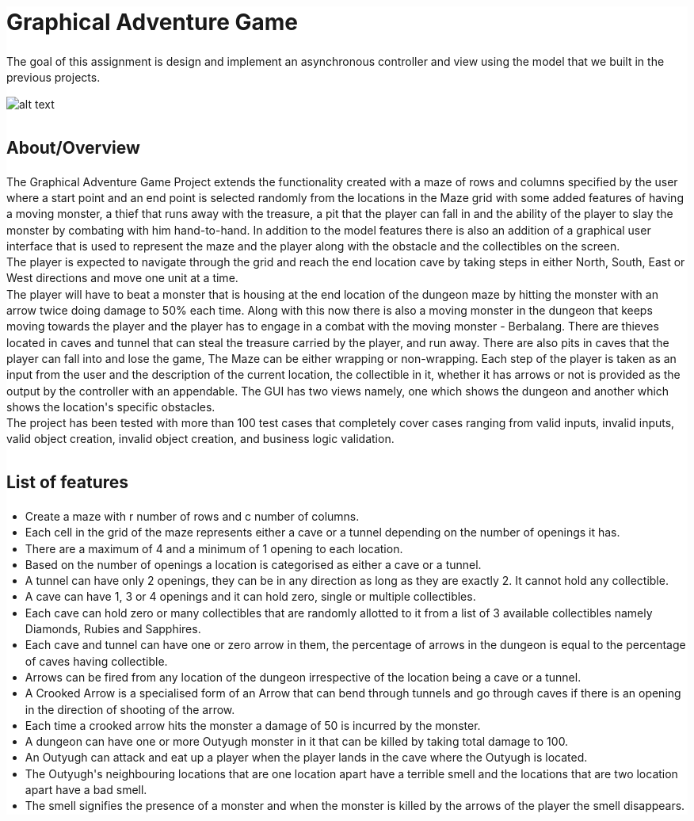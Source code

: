 ﻿


# Graphical Adventure Game

The goal of this assignment is design and implement an asynchronous controller and view using the model that we built in the previous projects.

![alt text](https://github.com/anizmo/DisplayOnly/blob/main/screens/6.%20Scroll.png?raw=true)


## About/Overview

The Graphical Adventure Game Project extends the functionality created with a maze of rows and columns specified by the user where a start point and an end point is selected randomly from the locations in the Maze grid with some added features of having a moving monster, a thief that runs away with the treasure, a pit that the player can fall in and the ability of the player to slay the monster by combating with him hand-to-hand. In addition to the model features there is also an addition of  a graphical user interface that is used to represent the maze and the player along with the obstacle and the collectibles on  the screen.  
The player is expected to navigate through the grid and reach the end location cave by taking steps in either North, South, East or West directions and move one unit at a time.   
The player will have to beat a monster that is housing at the end location of the dungeon maze by hitting the monster with an arrow twice doing damage to 50% each time.  Along with this now there is also a moving monster in the dungeon that keeps moving towards the player and the player has to engage in a combat with the moving monster - Berbalang.
There are thieves located in caves and tunnel that can steal the treasure carried by the player, and run away. There are also pits in caves that the player can fall into and lose the game,
The Maze can be either wrapping or non-wrapping. Each step of the player is taken as an input from  the user and the description of the current location, the collectible in it, whether it has arrows or not is provided as the output by the controller with an appendable. The GUI has two views namely, one which shows the dungeon and another which shows the location's specific obstacles.  
The project has been tested with more than 100 test cases that completely cover cases ranging from valid inputs, invalid inputs, valid object creation, invalid object creation, and business logic validation.

## List of features

- Create a maze with r number of rows and c number of columns.
- Each cell in the grid of the maze represents either a cave or a tunnel depending on the number of openings it has.
- There are a maximum of 4 and a minimum of 1 opening to each location.
- Based on the number of openings a location is categorised as either a cave or a tunnel.
- A tunnel can have only 2 openings, they can be in any direction as long as they are exactly 2. It cannot hold any collectible.
- A cave can have 1, 3 or 4 openings and it can hold zero, single or multiple collectibles.
- Each cave can hold zero or many collectibles that are randomly allotted to it from a list of 3 available collectibles namely Diamonds, Rubies and Sapphires.
- Each cave and tunnel can have one or zero arrow in them, the percentage of arrows in the dungeon is equal to the percentage of caves having collectible.
- Arrows can be fired from any location of the dungeon irrespective of the location being a cave or a tunnel.
- A Crooked Arrow is a specialised form of an Arrow that can bend through tunnels and go through caves if there is an opening in the direction of shooting of the arrow.
- Each time a crooked arrow hits the monster a damage of 50 is incurred by the monster.
- A dungeon can have one or more Outyugh monster in it that can be killed by taking total damage to 100.
- An Outyugh can attack and eat up a player when the player lands in the cave where the Outyugh is located.
- The Outyugh's neighbouring locations that are one location apart have a terrible smell and the locations that are two location apart have a bad smell.
- The smell signifies the presence of a monster and when the monster is killed by the arrows of the player the smell disappears.